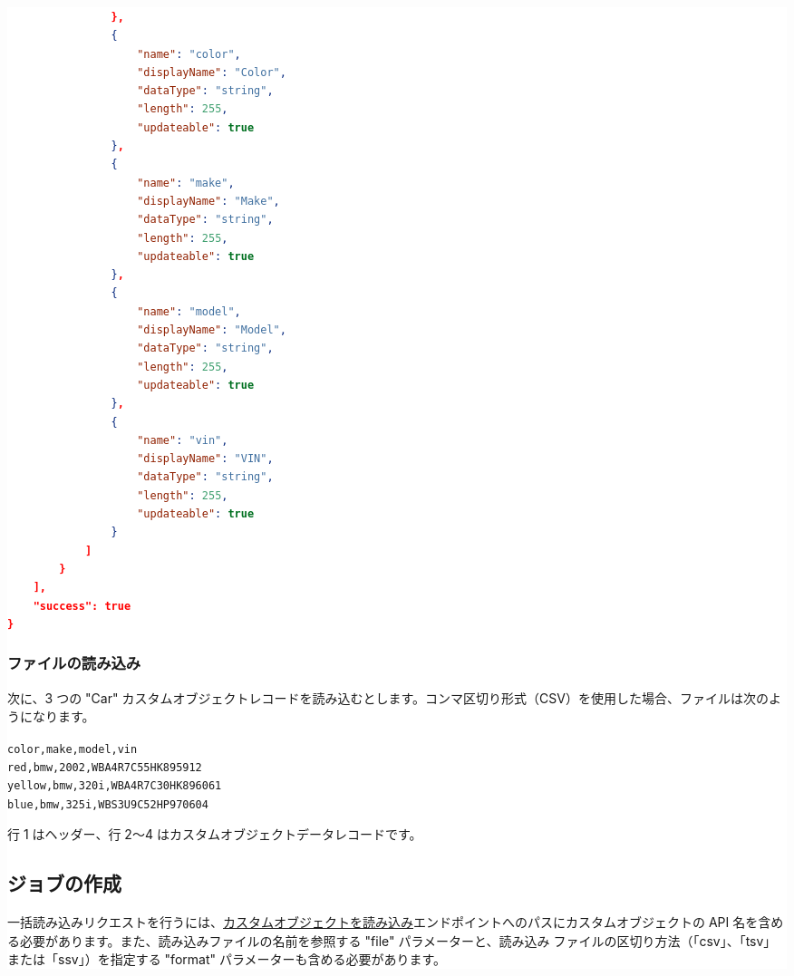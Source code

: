 ```json
                },
                {
                    "name": "color",
                    "displayName": "Color",
                    "dataType": "string",
                    "length": 255,
                    "updateable": true
                },
                {
                    "name": "make",
                    "displayName": "Make",
                    "dataType": "string",
                    "length": 255,
                    "updateable": true
                },
                {
                    "name": "model",
                    "displayName": "Model",
                    "dataType": "string",
                    "length": 255,
                    "updateable": true
                },
                {
                    "name": "vin",
                    "displayName": "VIN",
                    "dataType": "string",
                    "length": 255,
                    "updateable": true
                }
            ]
        }
    ],
    "success": true
}
```

### ファイルの読み込み

次に、3 つの &quot;Car&quot; カスタムオブジェクトレコードを読み込むとします。コンマ区切り形式（CSV）を使用した場合、ファイルは次のようになります。

```
color,make,model,vin
red,bmw,2002,WBA4R7C55HK895912
yellow,bmw,320i,WBA4R7C30HK896061
blue,bmw,325i,WBS3U9C52HP970604
```

行 1 はヘッダー、行 2～4 はカスタムオブジェクトデータレコードです。

## ジョブの作成

一括読み込みリクエストを行うには、[カスタムオブジェクトを読み込み](https://developer.adobe.com/marketo-apis/api/mapi/#tag/Identity/operation/identityUsingPOST)エンドポイントへのパスにカスタムオブジェクトの API 名を含める必要があります。また、読み込みファイルの名前を参照する &quot;file&quot; パラメーターと、読み込み ファイルの区切り方法（「csv」、「tsv」または「ssv」）を指定する &quot;format&quot; パラメーターも含める必要があります。
